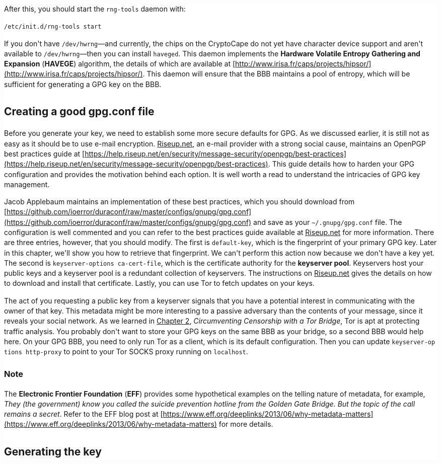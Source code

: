 After this, you should start the `rng-tools` daemon with:

```
/etc/init.d/rng-tools start

```

If you don't have `/dev/hwrng`—and currently, the chips on the CryptoCape do not yet have character device support and aren't available to `/dev/hwrng`—then you can install `haveged`. This daemon implements the **Hardware Volatile Entropy Gathering and Expansion** (**HAVEGE**) algorithm, the details of which are available at [http://www.irisa.fr/caps/projects/hipsor/](http://www.irisa.fr/caps/projects/hipsor/). This daemon will ensure that the BBB maintains a pool of entropy, which will be sufficient for generating a GPG key on the BBB.

## Creating a good gpg.conf file

Before you generate your key, we need to establish some more secure defaults for GPG. As we discussed earlier, it is still not as easy as it should be to use e-mail encryption. [Riseup.net](http://Riseup.net), an e-mail provider with a strong social cause, maintains an OpenPGP best practices guide at [https://help.riseup.net/en/security/message-security/openpgp/best-practices](https://help.riseup.net/en/security/message-security/openpgp/best-practices). This guide details how to harden your GPG configuration and provides the motivation behind each option. It is well worth a read to understand the intricacies of GPG key management.

Jacob Applebaum maintains an implementation of these best practices, which you should download from [https://github.com/ioerror/duraconf/raw/master/configs/gnupg/gpg.conf](https://github.com/ioerror/duraconf/raw/master/configs/gnupg/gpg.conf) and save as your `~/.gnupg/gpg.conf` file. The configuration is well commented and you can refer to the best practices guide available at [Riseup.net](http://Riseup.net) for more information. There are three entries, however, that you should modify. The first is `default-key`, which is the fingerprint of your primary GPG key. Later in this chapter, we'll show you how to retrieve that fingerprint. We can't perform this action now because we don't have a key yet. The second is `keyserver-options ca-cert-file`, which is the certificate authority for the **keyserver pool**. Keyservers host your public keys and a keyserver pool is a redundant collection of keyservers. The instructions on [Riseup.net](http://Riseup.net) gives the details on how to download and install that certificate. Lastly, you can use Tor to fetch updates on your keys.

The act of you requesting a public key from a keyserver signals that you have a potential interest in communicating with the owner of that key. This metadata might be more interesting to a passive adversary than the contents of your message, since it reveals your social network. As we learned in [Chapter 2](part0019_split_000.html#page "Chapter 2. Circumventing Censorship with a Tor Bridge"), *Circumventing Censorship with a Tor Bridge*, Tor is apt at protecting traffic analysis. You probably don't want to store your GPG keys on the same BBB as your bridge, so a second BBB would help here. On your GPG BBB, you need to only run Tor as a client, which is its default configuration. Then you can update `keyserver-options http-proxy` to point to your Tor SOCKS proxy running on `localhost`.

### Note

The **Electronic Frontier Foundation** (**EFF**) provides some hypothetical examples on the telling nature of metadata, for example, *They (the government) know you called the suicide prevention hotline from the Golden Gate Bridge. But the topic of the call remains a secret*. Refer to the EFF blog post at [https://www.eff.org/deeplinks/2013/06/why-metadata-matters](https://www.eff.org/deeplinks/2013/06/why-metadata-matters) for more details.

## Generating the key
